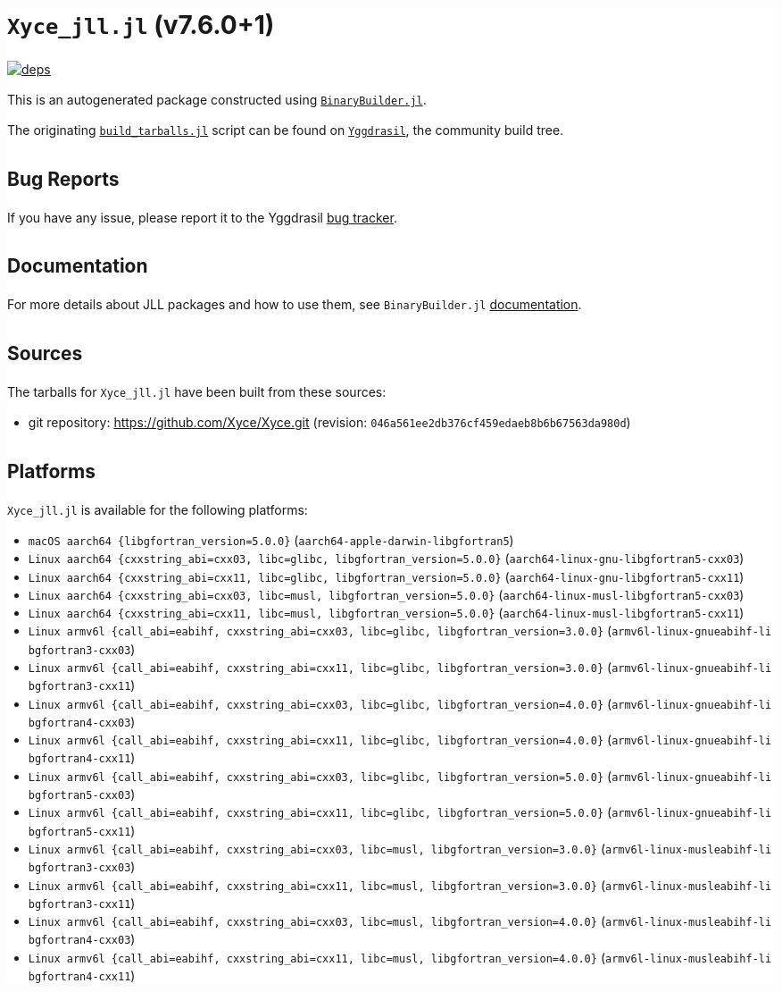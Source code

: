 # `Xyce_jll.jl` (v7.6.0+1)

[![deps](https://juliahub.com/docs/Xyce_jll/deps.svg)](https://juliahub.com/ui/Packages/Xyce_jll/WxQot?page=2)

This is an autogenerated package constructed using [`BinaryBuilder.jl`](https://github.com/JuliaPackaging/BinaryBuilder.jl).

The originating [`build_tarballs.jl`](https://github.com/JuliaPackaging/Yggdrasil/blob/889ab041e67d54aceb2be20a3420139172e1ab75/X/Xyce/build_tarballs.jl) script can be found on [`Yggdrasil`](https://github.com/JuliaPackaging/Yggdrasil/), the community build tree.

## Bug Reports

If you have any issue, please report it to the Yggdrasil [bug tracker](https://github.com/JuliaPackaging/Yggdrasil/issues).

## Documentation

For more details about JLL packages and how to use them, see `BinaryBuilder.jl` [documentation](https://docs.binarybuilder.org/stable/jll/).

## Sources

The tarballs for `Xyce_jll.jl` have been built from these sources:

* git repository: https://github.com/Xyce/Xyce.git (revision: `046a561ee2db376cf459edaeb8b6b67563da980d`)

## Platforms

`Xyce_jll.jl` is available for the following platforms:

* `macOS aarch64 {libgfortran_version=5.0.0}` (`aarch64-apple-darwin-libgfortran5`)
* `Linux aarch64 {cxxstring_abi=cxx03, libc=glibc, libgfortran_version=5.0.0}` (`aarch64-linux-gnu-libgfortran5-cxx03`)
* `Linux aarch64 {cxxstring_abi=cxx11, libc=glibc, libgfortran_version=5.0.0}` (`aarch64-linux-gnu-libgfortran5-cxx11`)
* `Linux aarch64 {cxxstring_abi=cxx03, libc=musl, libgfortran_version=5.0.0}` (`aarch64-linux-musl-libgfortran5-cxx03`)
* `Linux aarch64 {cxxstring_abi=cxx11, libc=musl, libgfortran_version=5.0.0}` (`aarch64-linux-musl-libgfortran5-cxx11`)
* `Linux armv6l {call_abi=eabihf, cxxstring_abi=cxx03, libc=glibc, libgfortran_version=3.0.0}` (`armv6l-linux-gnueabihf-libgfortran3-cxx03`)
* `Linux armv6l {call_abi=eabihf, cxxstring_abi=cxx11, libc=glibc, libgfortran_version=3.0.0}` (`armv6l-linux-gnueabihf-libgfortran3-cxx11`)
* `Linux armv6l {call_abi=eabihf, cxxstring_abi=cxx03, libc=glibc, libgfortran_version=4.0.0}` (`armv6l-linux-gnueabihf-libgfortran4-cxx03`)
* `Linux armv6l {call_abi=eabihf, cxxstring_abi=cxx11, libc=glibc, libgfortran_version=4.0.0}` (`armv6l-linux-gnueabihf-libgfortran4-cxx11`)
* `Linux armv6l {call_abi=eabihf, cxxstring_abi=cxx03, libc=glibc, libgfortran_version=5.0.0}` (`armv6l-linux-gnueabihf-libgfortran5-cxx03`)
* `Linux armv6l {call_abi=eabihf, cxxstring_abi=cxx11, libc=glibc, libgfortran_version=5.0.0}` (`armv6l-linux-gnueabihf-libgfortran5-cxx11`)
* `Linux armv6l {call_abi=eabihf, cxxstring_abi=cxx03, libc=musl, libgfortran_version=3.0.0}` (`armv6l-linux-musleabihf-libgfortran3-cxx03`)
* `Linux armv6l {call_abi=eabihf, cxxstring_abi=cxx11, libc=musl, libgfortran_version=3.0.0}` (`armv6l-linux-musleabihf-libgfortran3-cxx11`)
* `Linux armv6l {call_abi=eabihf, cxxstring_abi=cxx03, libc=musl, libgfortran_version=4.0.0}` (`armv6l-linux-musleabihf-libgfortran4-cxx03`)
* `Linux armv6l {call_abi=eabihf, cxxstring_abi=cxx11, libc=musl, libgfortran_version=4.0.0}` (`armv6l-linux-musleabihf-libgfortran4-cxx11`)